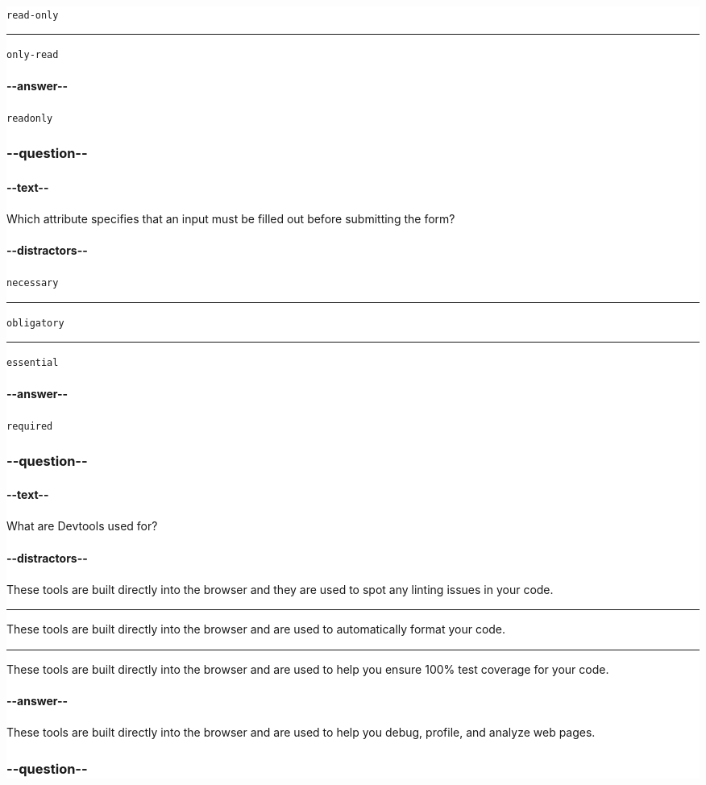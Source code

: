 `read-only`

---

`only-read`

#### --answer--

`readonly`

### --question--

#### --text--

Which attribute specifies that an input must be filled out before submitting the form?

#### --distractors--

`necessary`

---

`obligatory`

---

`essential`

#### --answer--

`required`

### --question--

#### --text--

What are Devtools used for?

#### --distractors--

These tools are built directly into the browser and they are used to spot any linting issues in your code.

---

These tools are built directly into the browser and are used to automatically format your code.

---

These tools are built directly into the browser and are used to help you ensure 100% test coverage for your code.

#### --answer--

These tools are built directly into the browser and are used to help you debug, profile, and analyze web pages.

### --question--
